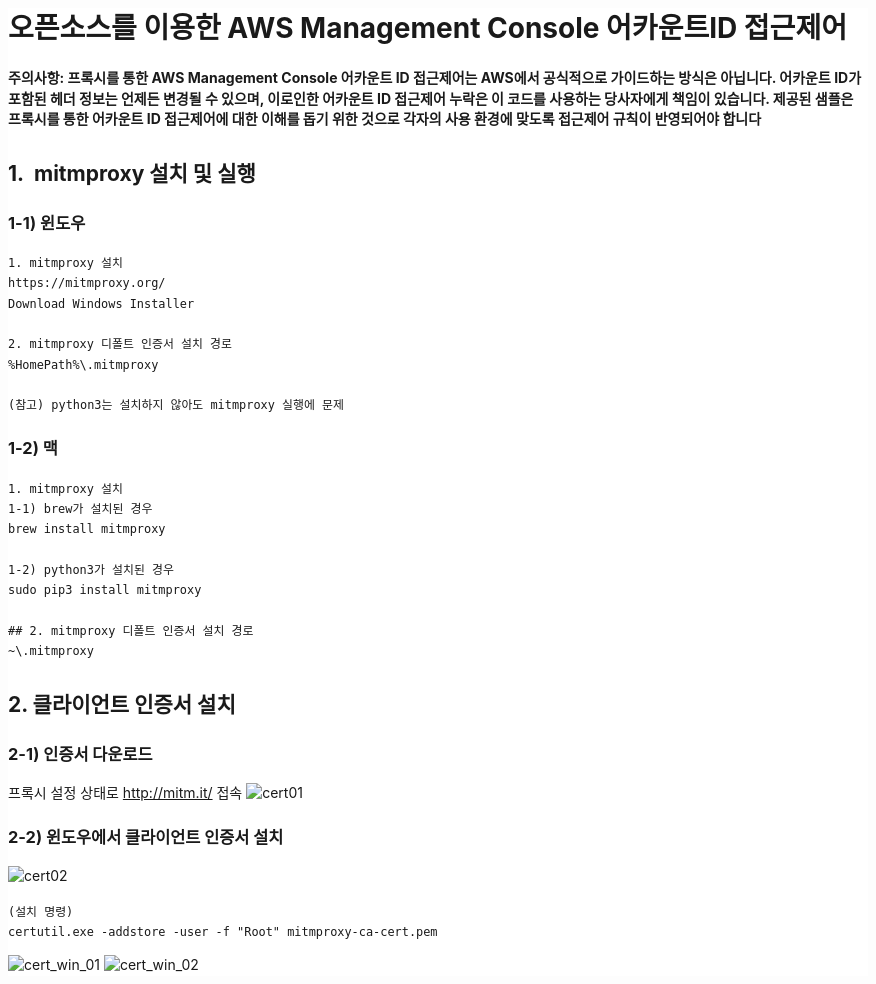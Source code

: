 # 오픈소스를 이용한 AWS Management Console 어카운트ID  접근제어

#### 주의사항: 프록시를 통한 AWS Management Console 어카운트 ID 접근제어는 AWS에서 공식적으로 가이드하는 방식은 아닙니다. 어카운트 ID가 포함된 헤더 정보는 언제든 변경될 수 있으며, 이로인한 어카운트 ID 접근제어 누락은 이 코드를 사용하는 당사자에게 책임이 있습니다. 제공된 샘플은 프록시를 통한 어카운트 ID 접근제어에 대한 이해를 돕기 위한 것으로 각자의 사용 환경에 맞도록 접근제어 규칙이 반영되어야 합니다

## 1.  mitmproxy 설치 및 실행

### 1-1) 윈도우
```
1. mitmproxy 설치
https://mitmproxy.org/
Download Windows Installer

2. mitmproxy 디폴트 인증서 설치 경로
%HomePath%\.mitmproxy

(참고) python3는 설치하지 않아도 mitmproxy 실행에 문제 
```

### 1-2) 맥
```
1. mitmproxy 설치
1-1) brew가 설치된 경우
brew install mitmproxy

1-2) python3가 설치된 경우
sudo pip3 install mitmproxy

## 2. mitmproxy 디폴트 인증서 설치 경로
~\.mitmproxy
```

## 2. 클라이언트 인증서 설치
### 2-1) 인증서 다운로드
프록시 설정 상태로 http://mitm.it/ 접속
![cert01](https://user-images.githubusercontent.com/90693041/133710390-1e838fb2-79a6-42b6-bcf1-823ff6f9f47b.png)
### 2-2) 윈도우에서 클라이언트 인증서 설치
![cert02](https://user-images.githubusercontent.com/90693041/133710395-ac1423e0-4cd1-4476-b0ef-6ede99096b44.png)

```
(설치 명령)
certutil.exe -addstore -user -f "Root" mitmproxy-ca-cert.pem
```
![cert_win_01](https://user-images.githubusercontent.com/90693041/133710398-b53b1ba9-d465-4009-8831-c5cd76cc38dc.png)
![cert_win_02](https://user-images.githubusercontent.com/90693041/133710407-c92f0376-d2bd-4ae7-8f95-c2951357edb7.png)
